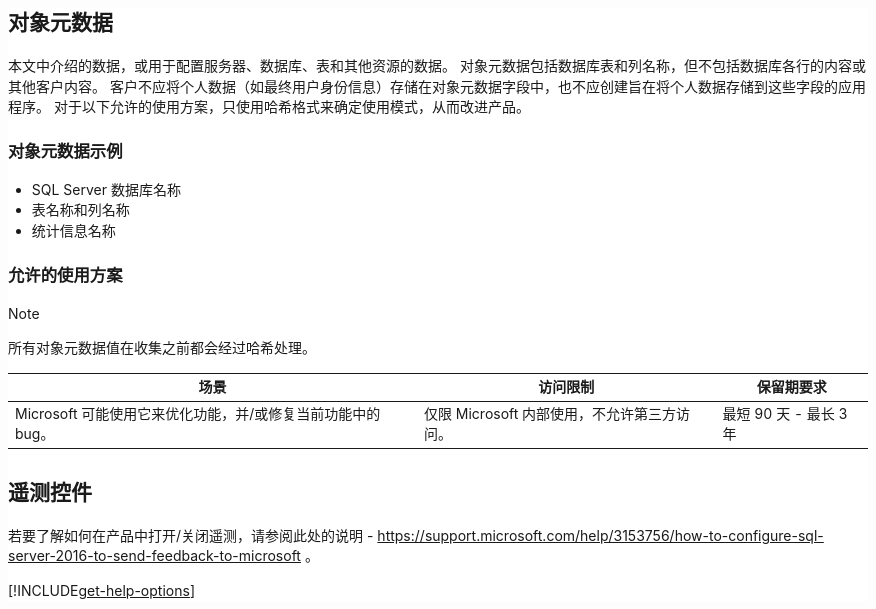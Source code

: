## <a name="object-metadata"></a>对象元数据

本文中介绍的数据，或用于配置服务器、数据库、表和其他资源的数据。  对象元数据包括数据库表和列名称，但不包括数据库各行的内容或其他客户内容。 客户不应将个人数据（如最终用户身份信息）存储在对象元数据字段中，也不应创建旨在将个人数据存储到这些字段的应用程序。 对于以下允许的使用方案，只使用哈希格式来确定使用模式，从而改进产品。 

### <a name="examples-of-object-metadata"></a>对象元数据示例

- SQL Server 数据库名称
- 表名称和列名称
- 统计信息名称

### <a name="permitted-usage-scenarios"></a>允许的使用方案

> [!NOTE]
> 所有对象元数据值在收集之前都会经过哈希处理。
>

|场景  |访问限制  |保留期要求|
|---------|---------|---------|
|Microsoft 可能使用它来优化功能，并/或修复当前功能中的 bug。 |仅限 Microsoft 内部使用，不允许第三方访问。 |最短 90 天 - 最长 3 年|

## <a name="telemetry-controls"></a>遥测控件

若要了解如何在产品中打开/关闭遥测，请参阅此处的说明 - https://support.microsoft.com/help/3153756/how-to-configure-sql-server-2016-to-send-feedback-to-microsoft 。

[!INCLUDE[get-help-options](../includes/paragraph-content/get-help-options.md)]

